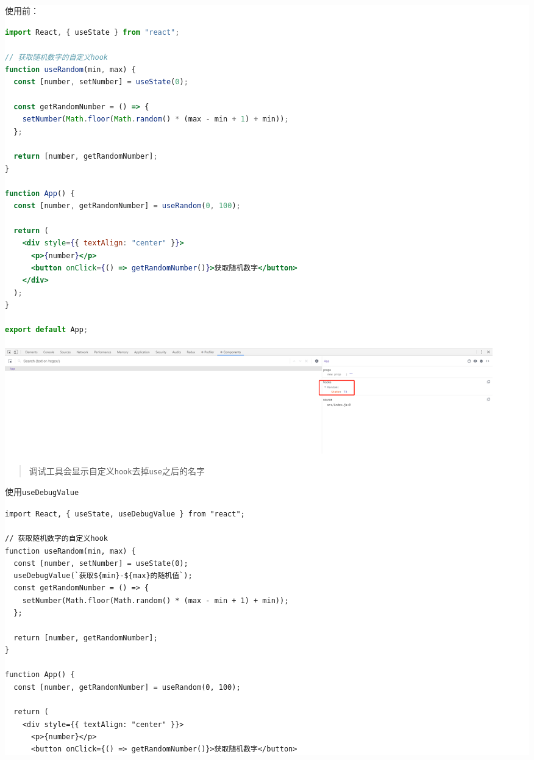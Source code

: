 使用前：

```jsx
import React, { useState } from "react";

// 获取随机数字的自定义hook
function useRandom(min, max) {
  const [number, setNumber] = useState(0);

  const getRandomNumber = () => {
    setNumber(Math.floor(Math.random() * (max - min + 1) + min));
  };

  return [number, getRandomNumber];
}

function App() {
  const [number, getRandomNumber] = useRandom(0, 100);

  return (
    <div style={{ textAlign: "center" }}>
      <p>{number}</p>
      <button onClick={() => getRandomNumber()}>获取随机数字</button>
    </div>
  );
}

export default App;
```

![image.png](./images/1884154060-5e86ce2075316_articlex.png)

> 调试工具会显示自定义`hook`去掉`use`之后的名字

使用`useDebugValue`

```
import React, { useState, useDebugValue } from "react";

// 获取随机数字的自定义hook
function useRandom(min, max) {
  const [number, setNumber] = useState(0);
  useDebugValue(`获取${min}-${max}的随机值`);
  const getRandomNumber = () => {
    setNumber(Math.floor(Math.random() * (max - min + 1) + min));
  };

  return [number, getRandomNumber];
}

function App() {
  const [number, getRandomNumber] = useRandom(0, 100);

  return (
    <div style={{ textAlign: "center" }}>
      <p>{number}</p>
      <button onClick={() => getRandomNumber()}>获取随机数字</button>
```